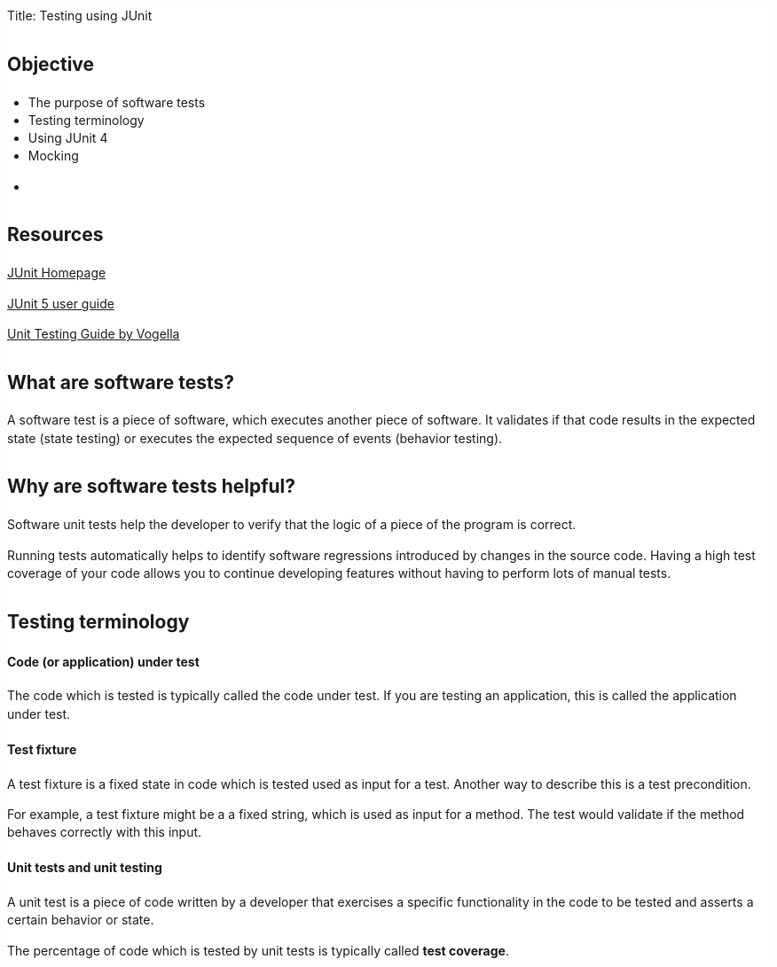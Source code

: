 
Title: Testing using JUnit

## Objective

* The purpose of software tests
* Testing terminology
* Using JUnit 4
* Mocking

- 

## Resources

[JUnit Homepage](http://www.junit.org/)

[JUnit 5 user guide](http://junit.org/junit5/docs/current/user-guide/)

[Unit Testing Guide by Vogella](http://www.vogella.com/tutorials/JUnit/article.html)


## What are software tests?
A software test is a piece of software, which executes another piece of software. It validates if that code results in the expected state (state testing) or executes the expected sequence of events (behavior testing).

## Why are software tests helpful?
Software unit tests help the developer to verify that the logic of a piece of the program is correct.

Running tests automatically helps to identify software regressions introduced by changes in the source code. Having a high test coverage of your code allows you to continue developing features without having to perform lots of manual tests.

## Testing terminology

#### Code (or application) under test
The code which is tested is typically called the code under test. If you are testing an application, this is called the application under test.

#### Test fixture
A test fixture is a fixed state in code which is tested used as input for a test. Another way to describe this is a test precondition.

For example, a test fixture might be a a fixed string, which is used as input for a method. The test would validate if the method behaves correctly with this input.

#### Unit tests and unit testing
A unit test is a piece of code written by a developer that exercises a specific functionality in the code to be tested and asserts a certain behavior or state.

The percentage of code which is tested by unit tests is typically called **test coverage**.
